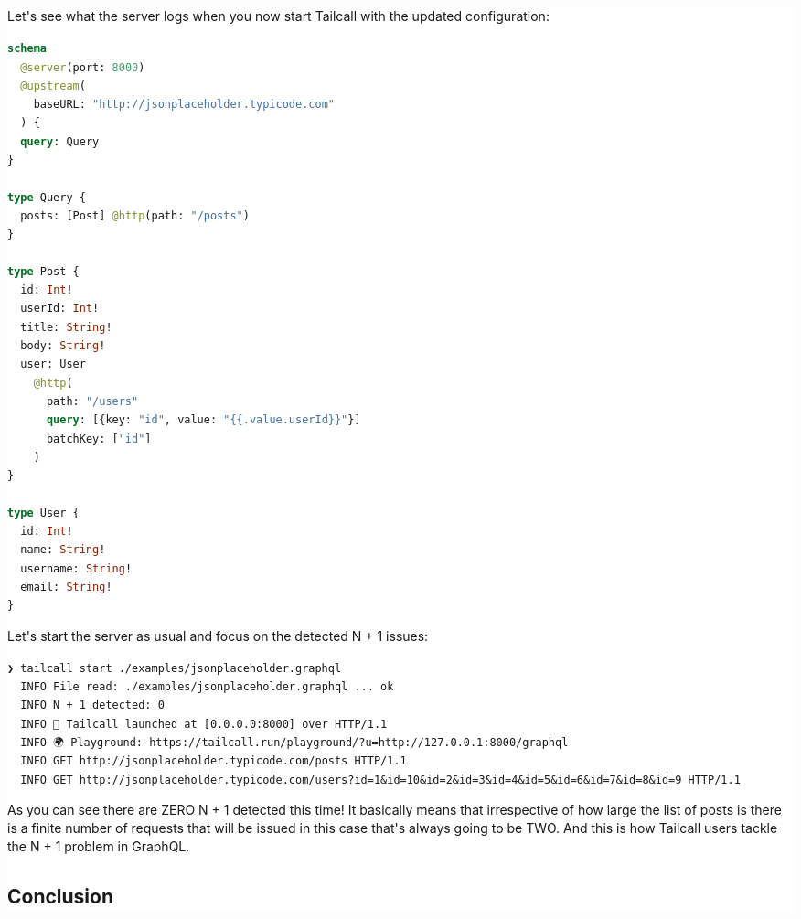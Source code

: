 Let's see what the server logs when you now start Tailcall with the updated configuration:

```graphql {21-22}
schema
  @server(port: 8000)
  @upstream(
    baseURL: "http://jsonplaceholder.typicode.com"
  ) {
  query: Query
}

type Query {
  posts: [Post] @http(path: "/posts")
}

type Post {
  id: Int!
  userId: Int!
  title: String!
  body: String!
  user: User
    @http(
      path: "/users"
      query: [{key: "id", value: "{{.value.userId}}"}]
      batchKey: ["id"]
    )
}

type User {
  id: Int!
  name: String!
  username: String!
  email: String!
}
```

Let's start the server as usual and focus on the detected N + 1 issues:

```text {3,7}
❯ tailcall start ./examples/jsonplaceholder.graphql
  INFO File read: ./examples/jsonplaceholder.graphql ... ok
  INFO N + 1 detected: 0
  INFO 🚀 Tailcall launched at [0.0.0.0:8000] over HTTP/1.1
  INFO 🌍 Playground: https://tailcall.run/playground/?u=http://127.0.0.1:8000/graphql
  INFO GET http://jsonplaceholder.typicode.com/posts HTTP/1.1
  INFO GET http://jsonplaceholder.typicode.com/users?id=1&id=10&id=2&id=3&id=4&id=5&id=6&id=7&id=8&id=9 HTTP/1.1
```

As you can see there are ZERO N + 1 detected this time! It basically means that irrespective of how large the list of posts is there is a finite number of requests that will be issued in this case that's always going to be TWO. And this is how Tailcall users tackle the N + 1 problem in GraphQL.

## Conclusion
